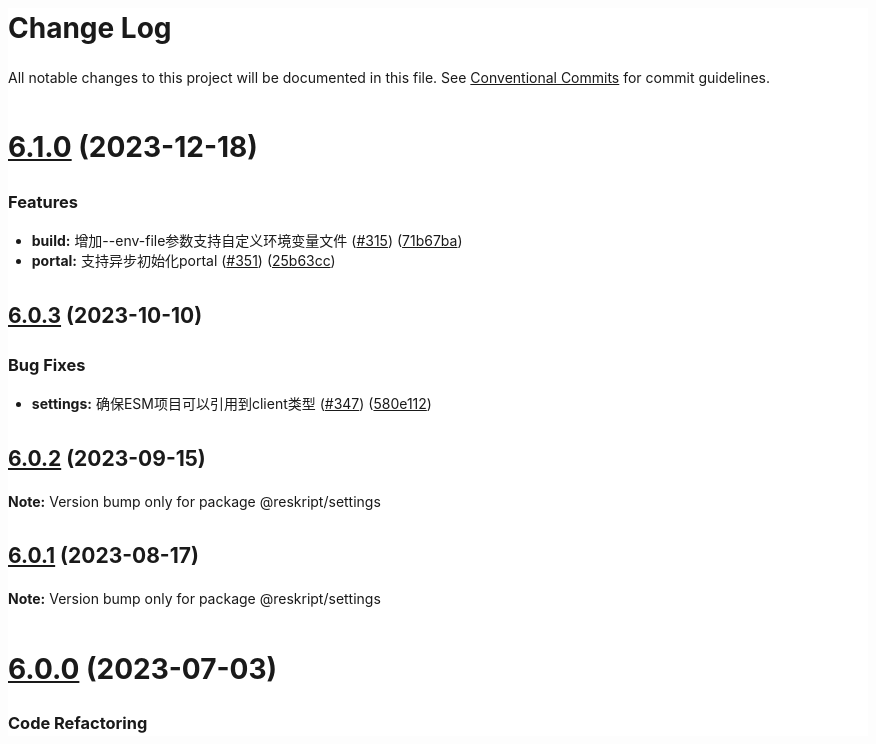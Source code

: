 # Change Log

All notable changes to this project will be documented in this file.
See [Conventional Commits](https://conventionalcommits.org) for commit guidelines.

# [6.1.0](https://github.com/ecomfe/reskript/compare/v6.0.3...v6.1.0) (2023-12-18)


### Features

* **build:** 增加--env-file参数支持自定义环境变量文件 ([#315](https://github.com/ecomfe/reskript/issues/315)) ([71b67ba](https://github.com/ecomfe/reskript/commit/71b67ba747ef43dd7b620b9984c969fde12ae590))
* **portal:** 支持异步初始化portal ([#351](https://github.com/ecomfe/reskript/issues/351)) ([25b63cc](https://github.com/ecomfe/reskript/commit/25b63ccc6c6c1c01e90dea384c15dd678552895a))





## [6.0.3](https://github.com/ecomfe/reskript/compare/v6.0.2...v6.0.3) (2023-10-10)


### Bug Fixes

* **settings:** 确保ESM项目可以引用到client类型 ([#347](https://github.com/ecomfe/reskript/issues/347)) ([580e112](https://github.com/ecomfe/reskript/commit/580e1121cc7ab865dbd77867ed728d87761bad25))





## [6.0.2](https://github.com/ecomfe/reskript/compare/v6.0.1...v6.0.2) (2023-09-15)

**Note:** Version bump only for package @reskript/settings





## [6.0.1](https://github.com/ecomfe/reskript/compare/v6.0.0...v6.0.1) (2023-08-17)

**Note:** Version bump only for package @reskript/settings





# [6.0.0](https://github.com/ecomfe/reskript/compare/v5.7.4...v6.0.0) (2023-07-03)


### Code Refactoring
